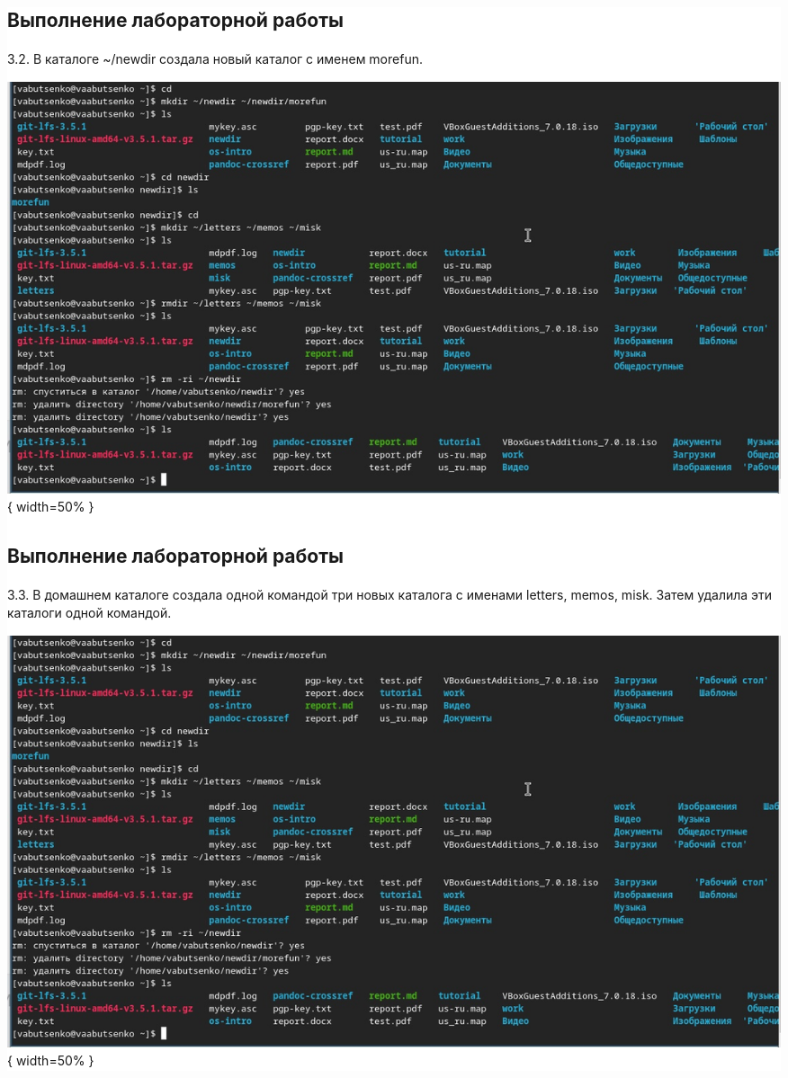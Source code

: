 ## Выполнение лабораторной работы 

3.2. В каталоге ~/newdir создала новый каталог с именем morefun.

![](./image/7.jpg){ width=50% }

## Выполнение лабораторной работы 

3.3. В домашнем каталоге создала одной командой три новых каталога с именами letters, memos, misk. Затем удалила эти каталоги одной командой.

![](./image/7.jpg){ width=50% }
